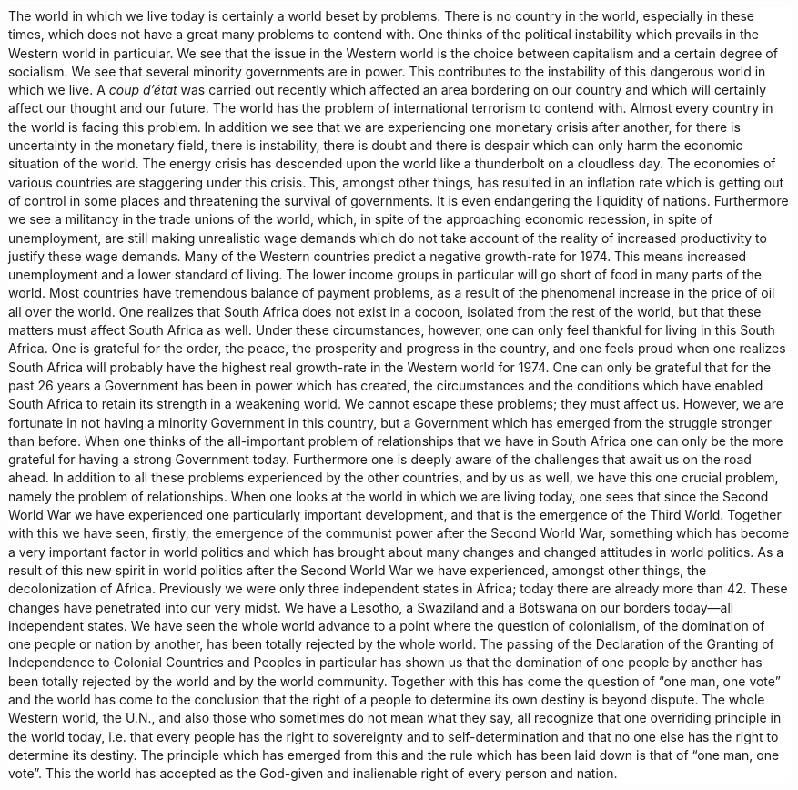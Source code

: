 <p>The world in which we live today is certainly a world beset by problems. There is no country in the world, especially in these times, which does not have a great many problems to contend with. One thinks of the political instability which prevails in the Western world in particular. We see that the issue in the Western world is the choice between capitalism and a certain degree of socialism. We see that several minority governments are in power. This contributes to the instability of this dangerous world in which we live. A <i>coup d&#x2019;&#x00E9;tat</i> was carried out recently which affected an area bordering on our country and which will certainly affect our thought and our future. The world has the problem of international terrorism to contend with. Almost every country in the world is facing this problem. In addition we see that we are experiencing one monetary crisis after another, for there is uncertainty in the monetary field, there is instability, there is doubt and there is despair which can only harm the economic situation of the world. The energy crisis has descended upon the world like a thunderbolt on a cloudless day. The economies of various countries are staggering under this crisis. This, amongst other things, has resulted in an inflation rate which is getting out of control in some places and threatening the survival of governments. It is even endangering the liquidity of nations. Furthermore we see a militancy in the trade unions of the world, which, in spite of the approaching economic recession, in spite of unemployment, are still making unrealistic wage demands which do not take account of the reality of increased productivity to justify these wage demands. Many of the Western countries predict a negative growth-rate for 1974. This means increased unemployment and a lower standard of living. The lower income groups in particular will go short of food in many parts of the world. Most countries have tremendous balance of payment problems, as a result of the phenomenal increase in the price of oil all over the world. One realizes that South Africa does not exist in a cocoon, <span class="col_333-334" refersTo="page_0181"/>isolated from the rest of the world, but that these matters must affect South Africa as well. Under these circumstances, however, one can only feel thankful for living in this South Africa. One is grateful for the order, the peace, the prosperity and progress in the country, and one feels proud when one realizes South Africa will probably have the highest real growth-rate in the Western world for 1974. One can only be grateful that for the past 26 years a Government has been in power which has created, the circumstances and the conditions which have enabled South Africa to retain its strength in a weakening world. We cannot escape these problems; they must affect us. However, we are fortunate in not having a minority Government in this country, but a Government which has emerged from the struggle stronger than before. When one thinks of the all-important problem of relationships that we have in South Africa one can only be the more grateful for having a strong Government today. Furthermore one is deeply aware of the challenges that await us on the road ahead. In addition to all these problems experienced by the other countries, and by us as well, we have this one crucial problem, namely the problem of relationships. When one looks at the world in which we are living today, one sees that since the Second World War we have experienced one particularly important development, and that is the emergence of the Third World. Together with this we have seen, firstly, the emergence of the communist power after the Second World War, something which has become a very important factor in world politics and which has brought about many changes and changed attitudes in world politics. As a result of this new spirit in world politics after the Second World War we have experienced, amongst other things, the decolonization of Africa. Previously we were only three independent states in Africa; today there are already more than 42. These changes have penetrated into our very midst. We have a Lesotho, a Swaziland and a Botswana on our borders today&#x2014;all independent states. We have seen the whole world advance to a point where the question of colonialism, of the domination of one people or nation by another, has been totally rejected by the whole world. The passing of the Declaration of the Granting of Independence to Colonial Countries and Peoples in particular has shown us that the domination of one people by another has been totally rejected by the world and by the world community. Together with this has come the question of &#x201C;one man, one vote&#x201D; and the world has come to the conclusion that the right of a people to determine its own destiny is beyond dispute. The whole Western world, the U.N., and also those who sometimes do not mean what they say, all recognize that one overriding principle in the world today, i.e. that every people has the right to sovereignty and to self-determination and that no one else has the right to determine its destiny. The principle which has emerged from this and the rule which has been laid down is that of &#x201C;one man, one vote&#x201D;. This the world has accepted as the God-given and inalienable right of every person and nation.</p>
